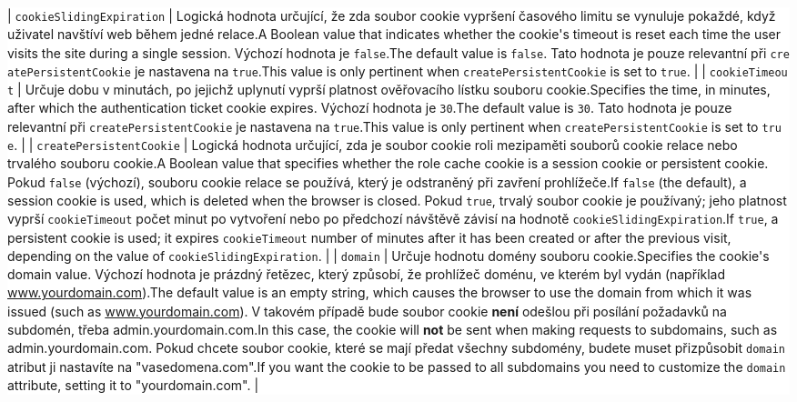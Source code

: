 | `cookieSlidingExpiration` |                                                                                                                                                                                                                                                  <span data-ttu-id="d1b95-177">Logická hodnota určující, že zda soubor cookie vypršení časového limitu se vynuluje pokaždé, když uživatel navštíví web během jedné relace.</span><span class="sxs-lookup"><span data-stu-id="d1b95-177">A Boolean value that indicates whether the cookie's timeout is reset each time the user visits the site during a single session.</span></span> <span data-ttu-id="d1b95-178">Výchozí hodnota je `false`.</span><span class="sxs-lookup"><span data-stu-id="d1b95-178">The default value is `false`.</span></span> <span data-ttu-id="d1b95-179">Tato hodnota je pouze relevantní při `createPersistentCookie` je nastavena na `true`.</span><span class="sxs-lookup"><span data-stu-id="d1b95-179">This value is only pertinent when `createPersistentCookie` is set to `true`.</span></span>                                                                                                                                                                                                                                                  |
|      `cookieTimeout`      |                                                                                                                                                                                                                                                                         <span data-ttu-id="d1b95-180">Určuje dobu v minutách, po jejichž uplynutí vyprší platnost ověřovacího lístku souboru cookie.</span><span class="sxs-lookup"><span data-stu-id="d1b95-180">Specifies the time, in minutes, after which the authentication ticket cookie expires.</span></span> <span data-ttu-id="d1b95-181">Výchozí hodnota je `30`.</span><span class="sxs-lookup"><span data-stu-id="d1b95-181">The default value is `30`.</span></span> <span data-ttu-id="d1b95-182">Tato hodnota je pouze relevantní při `createPersistentCookie` je nastavena na `true`.</span><span class="sxs-lookup"><span data-stu-id="d1b95-182">This value is only pertinent when `createPersistentCookie` is set to `true`.</span></span>                                                                                                                                                                                                                                                                         |
| `createPersistentCookie`  |                                                                                                                                                                   <span data-ttu-id="d1b95-183">Logická hodnota určující, zda je soubor cookie roli mezipaměti souborů cookie relace nebo trvalého souboru cookie.</span><span class="sxs-lookup"><span data-stu-id="d1b95-183">A Boolean value that specifies whether the role cache cookie is a session cookie or persistent cookie.</span></span> <span data-ttu-id="d1b95-184">Pokud `false` (výchozí), souboru cookie relace se používá, který je odstraněný při zavření prohlížeče.</span><span class="sxs-lookup"><span data-stu-id="d1b95-184">If `false` (the default), a session cookie is used, which is deleted when the browser is closed.</span></span> <span data-ttu-id="d1b95-185">Pokud `true`, trvalý soubor cookie je používaný; jeho platnost vyprší `cookieTimeout` počet minut po vytvoření nebo po předchozí návštěvě závisí na hodnotě `cookieSlidingExpiration`.</span><span class="sxs-lookup"><span data-stu-id="d1b95-185">If `true`, a persistent cookie is used; it expires `cookieTimeout` number of minutes after it has been created or after the previous visit, depending on the value of `cookieSlidingExpiration`.</span></span>                                                                                                                                                                    |
|         `domain`          |                                                                                                                                                 <span data-ttu-id="d1b95-186">Určuje hodnotu domény souboru cookie.</span><span class="sxs-lookup"><span data-stu-id="d1b95-186">Specifies the cookie's domain value.</span></span> <span data-ttu-id="d1b95-187">Výchozí hodnota je prázdný řetězec, který způsobí, že prohlížeč doménu, ve kterém byl vydán (například www.yourdomain.com).</span><span class="sxs-lookup"><span data-stu-id="d1b95-187">The default value is an empty string, which causes the browser to use the domain from which it was issued (such as www.yourdomain.com).</span></span> <span data-ttu-id="d1b95-188">V takovém případě bude soubor cookie <strong>není</strong> odešlou při posílání požadavků na subdomén, třeba admin.yourdomain.com.</span><span class="sxs-lookup"><span data-stu-id="d1b95-188">In this case, the cookie will <strong>not</strong> be sent when making requests to subdomains, such as admin.yourdomain.com.</span></span> <span data-ttu-id="d1b95-189">Pokud chcete soubor cookie, které se mají předat všechny subdomény, budete muset přizpůsobit `domain` atribut ji nastavíte na "vasedomena.com".</span><span class="sxs-lookup"><span data-stu-id="d1b95-189">If you want the cookie to be passed to all subdomains you need to customize the `domain` attribute, setting it to "yourdomain.com".</span></span>                                                                                                                                                 |